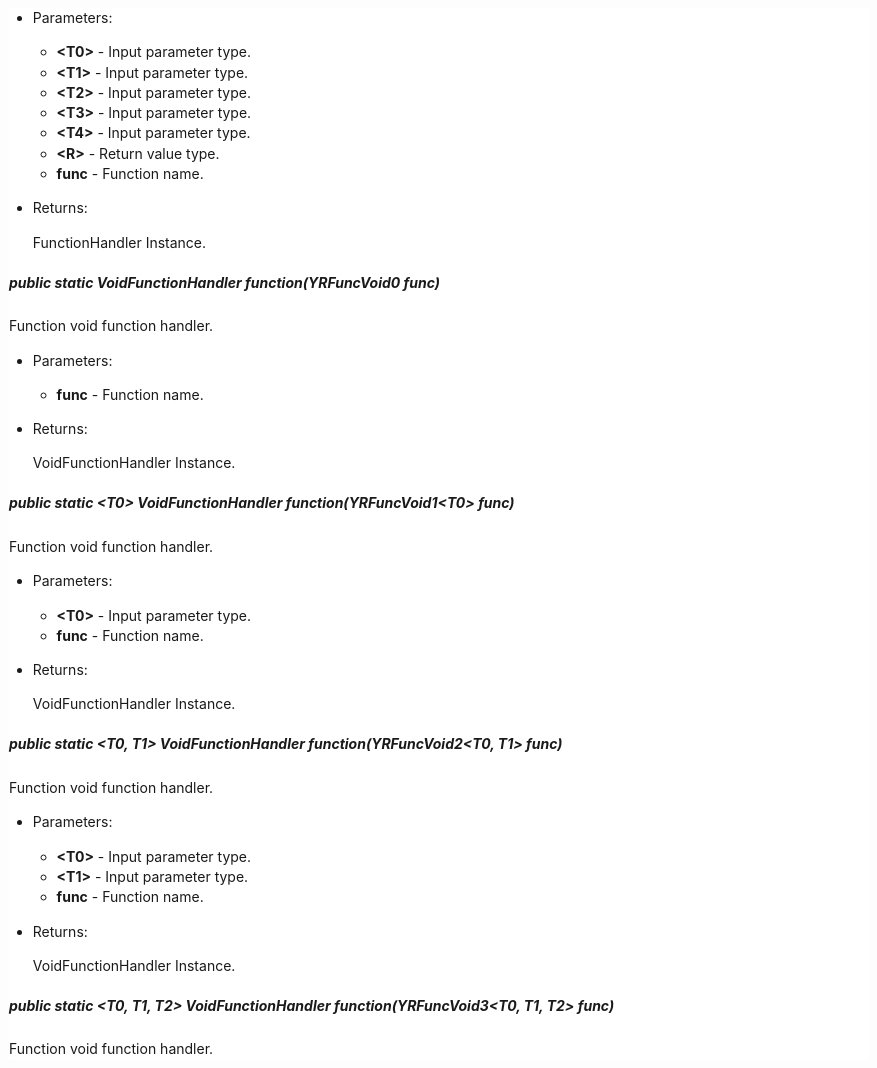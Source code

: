 - Parameters:

   - **&lt;T0&gt;** - Input parameter type.
   - **&lt;T1&gt;** - Input parameter type.
   - **&lt;T2&gt;** - Input parameter type.
   - **&lt;T3&gt;** - Input parameter type.
   - **&lt;T4&gt;** - Input parameter type.
   - **&lt;R&gt;** - Return value type.
   - **func** - Function name.

- Returns:

    FunctionHandler Instance.

##### public static VoidFunctionHandler function(YRFuncVoid0 func)

Function void function handler.

- Parameters:

   - **func** - Function name.

- Returns:

   VoidFunctionHandler Instance.

##### public static &lt;T0&gt; VoidFunctionHandler function(YRFuncVoid1&lt;T0&gt; func)

Function void function handler.

- Parameters:

   - **&lt;T0&gt;** - Input parameter type.
   - **func** - Function name.

- Returns:

    VoidFunctionHandler Instance.

##### public static <T0, T1> VoidFunctionHandler function(YRFuncVoid2<T0, T1> func)

Function void function handler.

- Parameters:

   - **&lt;T0&gt;** - Input parameter type.
   - **&lt;T1&gt;** - Input parameter type.
   - **func** - Function name.

- Returns:

    VoidFunctionHandler Instance.

##### public static <T0, T1, T2> VoidFunctionHandler function(YRFuncVoid3<T0, T1, T2> func)

Function void function handler.

